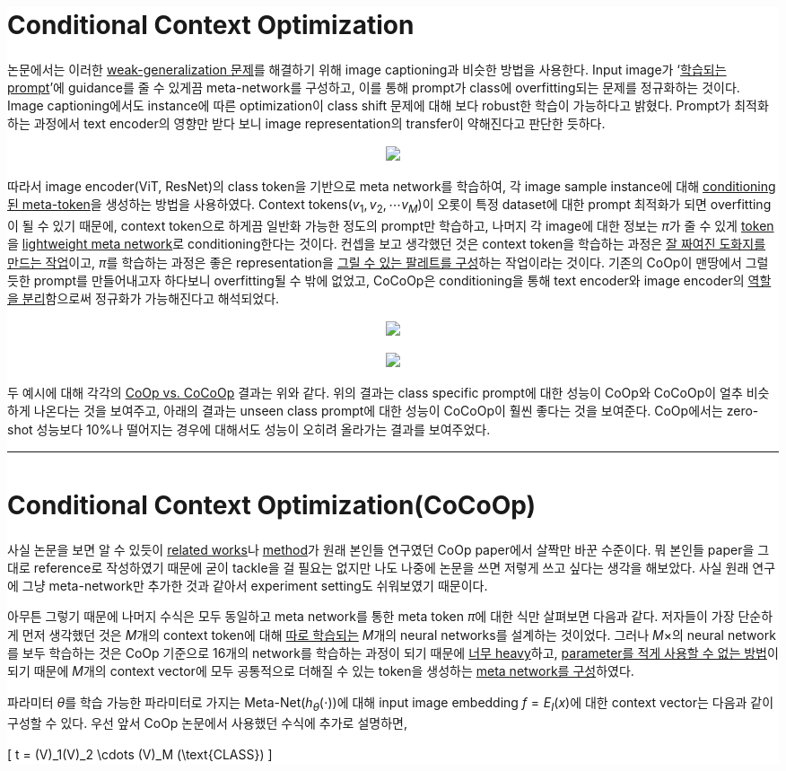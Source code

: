 
# Conditional Context Optimization

논문에서는 이러한 <U>weak-generalization 문제</U>를 해결하기 위해 image captioning과 비슷한 방법을 사용한다. Input image가 ‘<U>학습되는 prompt</U>’에 guidance를 줄 수 있게끔 meta-network를 구성하고, 이를 통해 prompt가 class에 overfitting되는 문제를 정규화하는 것이다. Image captioning에서도 instance에 따른 optimization이 class shift 문제에 대해 보다 robust한 학습이 가능하다고 밝혔다. Prompt가 최적화하는 과정에서 text encoder의 영향만 받다 보니 image representation의 transfer이 약해진다고 판단한 듯하다.

<p align="center">
    <img src="https://user-images.githubusercontent.com/79881119/219934912-418fd3ed-99a5-4f2d-b677-77a68e085ba5.png" width="900">
</p>

따라서 image encoder(ViT, ResNet)의 class token을 기반으로 meta network를 학습하여, 각 image sample instance에 대해 <U>conditioning된 meta-token</U>을 생성하는 방법을 사용하였다. Context tokens($v_1, v_2, \cdots v_M$)이 오롯이 특정 dataset에 대한 prompt 최적화가 되면 overfitting이 될 수 있기 때문에, context token으로 하게끔 일반화 가능한 정도의 prompt만 학습하고, 나머지 각 image에 대한 정보는 $\pi$가 줄 수 있게 <U>token</U>을 <U>lightweight meta network</U>로 conditioning한다는 것이다. 컨셉을 보고 생각했던 것은 context token을 학습하는 과정은 <U>잘 짜여진 도화지를 만드는 작업</U>이고, $\pi$를 학습하는 과정은 좋은 representation을 <U>그릴 수 있는 팔레트를 구성</U>하는 작업이라는 것이다. 기존의 CoOp이 맨땅에서 그럴듯한 prompt를 만들어내고자 하다보니 overfitting될 수 밖에 없었고, CoCoOp은 conditioning을 통해 text encoder와 image encoder의 <U>역할을 분리</U>함으로써 정규화가 가능해진다고 해석되었다.

<p align="center">
    <img src="https://user-images.githubusercontent.com/79881119/219934914-24332975-a9da-4efe-99f1-10a30fa67162.png" width="1100">
</p>

<p align="center">
    <img src="https://user-images.githubusercontent.com/79881119/219934915-aaf4b8b2-224c-480b-b973-263cc98ca375.png" width="1100">
</p>

두 예시에 대해 각각의 <U>CoOp vs. CoCoOp</U> 결과는 위와 같다. 위의 결과는 class specific prompt에 대한 성능이 CoOp와 CoCoOp이 얼추 비슷하게 나온다는 것을 보여주고, 아래의 결과는 unseen class prompt에 대한 성능이 CoCoOp이 훨씬 좋다는 것을 보여준다.  CoOp에서는 zero-shot 성능보다 $10\%$나 떨어지는 경우에 대해서도 성능이 오히려 올라가는 결과를 보여주었다.

---

# Conditional Context Optimization(CoCoOp)

사실 논문을 보면 알 수 있듯이 <U>related works</U>나 <U>method</U>가 원래 본인들 연구였던 CoOp paper에서 살짝만 바꾼 수준이다. 뭐 본인들 paper을 그대로 reference로 작성하였기 때문에 굳이 tackle을 걸 필요는 없지만 나도 나중에 논문을 쓰면 저렇게 쓰고 싶다는 생각을 해보았다. 사실 원래 연구에 그냥 meta-network만 추가한 것과 같아서 experiment setting도 쉬워보였기 때문이다.

아무튼 그렇기 때문에 나머지 수식은 모두 동일하고 meta network를 통한 meta token $\pi$에 대한 식만 살펴보면 다음과 같다. 저자들이 가장 단순하게 먼저 생각했던 것은 $M$개의 context token에 대해 <U>따로 학습되는</U> $M$개의 neural networks를 설계하는 것이었다. 그러나 $M\times$의 neural network를 보두 학습하는 것은 CoOp 기준으로 $16$개의 network를 학습하는 과정이 되기 때문에 <U>너무 heavy</U>하고, <U>parameter를 적게 사용할 수 없는 방법</U>이 되기 때문에 $M$개의 context vector에 모두 공통적으로 더해질 수 있는 token을 생성하는 <U>meta network를 구성</U>하였다.

파라미터 $\theta$를 학습 가능한 파라미터로 가지는 Meta-Net($h_\theta(\cdot)$)에 대해 input image embedding $f = E_I(x)$에 대한 context vector는 다음과 같이 구성할 수 있다. 우선 앞서 CoOp 논문에서 사용했던 수식에 추가로 설명하면,

\[
    t = (V)_1(V)_2 \cdots (V)_M (\text{CLASS})
\]
